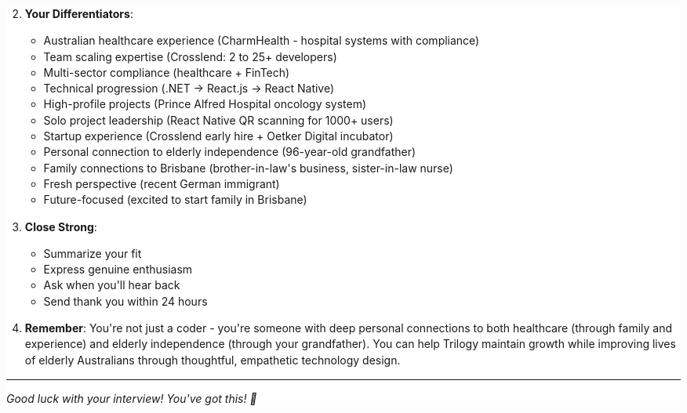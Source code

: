 2. **Your Differentiators**:
   - Australian healthcare experience (CharmHealth - hospital systems with compliance)
   - Team scaling expertise (Crosslend: 2 to 25+ developers)
   - Multi-sector compliance (healthcare + FinTech)
   - Technical progression (.NET → React.js → React Native)
   - High-profile projects (Prince Alfred Hospital oncology system)
   - Solo project leadership (React Native QR scanning for 1000+ users)
   - Startup experience (Crosslend early hire + Oetker Digital incubator)
   - Personal connection to elderly independence (96-year-old grandfather)
   - Family connections to Brisbane (brother-in-law's business, sister-in-law nurse)
   - Fresh perspective (recent German immigrant)
   - Future-focused (excited to start family in Brisbane)

3. **Close Strong**:
   - Summarize your fit
   - Express genuine enthusiasm
   - Ask when you'll hear back
   - Send thank you within 24 hours

4. **Remember**: You're not just a coder - you're someone with deep personal connections to both healthcare (through family and experience) and elderly independence (through your grandfather). You can help Trilogy maintain growth while improving lives of elderly Australians through thoughtful, empathetic technology design.

---

*Good luck with your interview! You've got this! 🚀*